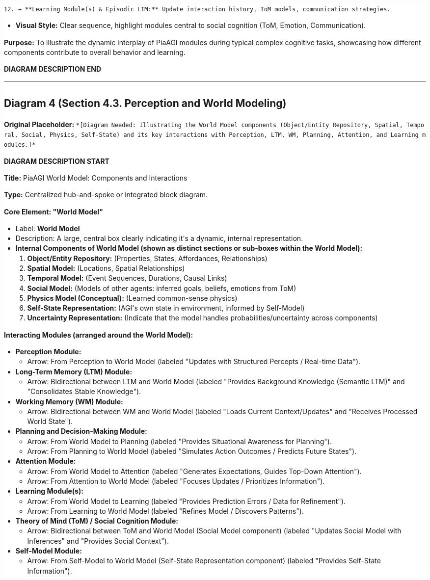     12. → **Learning Module(s) & Episodic LTM:** Update interaction history, ToM models, communication strategies.
*   **Visual Style:** Clear sequence, highlight modules central to social cognition (ToM, Emotion, Communication).

**Purpose:** To illustrate the dynamic interplay of PiaAGI modules during typical complex cognitive tasks, showcasing how different components contribute to overall behavior and learning.

**DIAGRAM DESCRIPTION END**

---

## Diagram 4 (Section 4.3. Perception and World Modeling)

**Original Placeholder:** `*[Diagram Needed: Illustrating the World Model components (Object/Entity Repository, Spatial, Temporal, Social, Physics, Self-State) and its key interactions with Perception, LTM, WM, Planning, Attention, and Learning modules.]*`

**DIAGRAM DESCRIPTION START**

**Title:** PiaAGI World Model: Components and Interactions

**Type:** Centralized hub-and-spoke or integrated block diagram.

**Core Element: "World Model"**
*   Label: **World Model**
*   Description: A large, central box clearly indicating it's a dynamic, internal representation.
*   **Internal Components of World Model (shown as distinct sections or sub-boxes within the World Model):**
    1.  **Object/Entity Repository:** (Properties, States, Affordances, Relationships)
    2.  **Spatial Model:** (Locations, Spatial Relationships)
    3.  **Temporal Model:** (Event Sequences, Durations, Causal Links)
    4.  **Social Model:** (Models of other agents: inferred goals, beliefs, emotions from ToM)
    5.  **Physics Model (Conceptual):** (Learned common-sense physics)
    6.  **Self-State Representation:** (AGI's own state in environment, informed by Self-Model)
    7.  **Uncertainty Representation:** (Indicate that the model handles probabilities/uncertainty across components)

**Interacting Modules (arranged around the World Model):**
*   **Perception Module:**
    *   Arrow: From Perception to World Model (labeled "Updates with Structured Percepts / Real-time Data").
*   **Long-Term Memory (LTM) Module:**
    *   Arrow: Bidirectional between LTM and World Model (labeled "Provides Background Knowledge (Semantic LTM)" and "Consolidates Stable Knowledge").
*   **Working Memory (WM) Module:**
    *   Arrow: Bidirectional between WM and World Model (labeled "Loads Current Context/Updates" and "Receives Processed World State").
*   **Planning and Decision-Making Module:**
    *   Arrow: From World Model to Planning (labeled "Provides Situational Awareness for Planning").
    *   Arrow: From Planning to World Model (labeled "Simulates Action Outcomes / Predicts Future States").
*   **Attention Module:**
    *   Arrow: From World Model to Attention (labeled "Generates Expectations, Guides Top-Down Attention").
    *   Arrow: From Attention to World Model (labeled "Focuses Updates / Prioritizes Information").
*   **Learning Module(s):**
    *   Arrow: From World Model to Learning (labeled "Provides Prediction Errors / Data for Refinement").
    *   Arrow: From Learning to World Model (labeled "Refines Model / Discovers Patterns").
*   **Theory of Mind (ToM) / Social Cognition Module:**
    *   Arrow: Bidirectional between ToM and World Model (Social Model component) (labeled "Updates Social Model with Inferences" and "Provides Social Context").
*   **Self-Model Module:**
    *   Arrow: From Self-Model to World Model (Self-State Representation component) (labeled "Provides Self-State Information").
